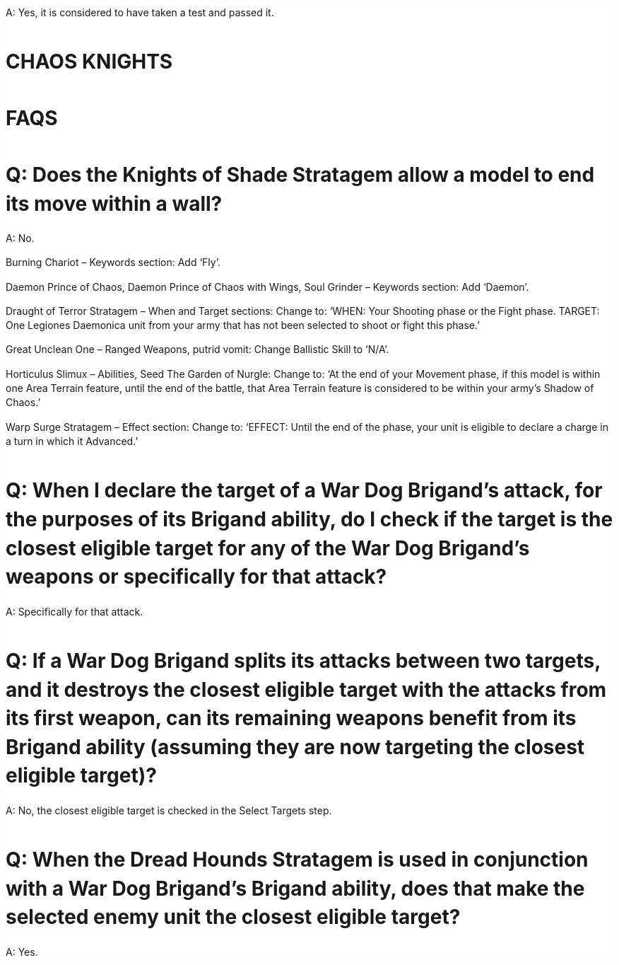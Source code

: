 A: Yes, it is considered to have taken a test and passed it.

# CHAOS KNIGHTS

# FAQS

# Q: Does the Knights of Shade Stratagem allow a model to end its move within a wall?

A: No.

Burning Chariot – Keywords section: Add ‘Fly’.

Daemon Prince of Chaos, Daemon Prince of Chaos with Wings, Soul Grinder – Keywords section: Add ‘Daemon’.

Draught of Terror Stratagem – When and Target sections: Change to: ‘WHEN: Your Shooting phase or the Fight phase. TARGET: One Legiones Daemonica unit from your army that has not been selected to shoot or fight this phase.’

Great Unclean One – Ranged Weapons, putrid vomit: Change Ballistic Skill to ‘N/A’.

Horticulus Slimux – Abilities, Seed The Garden of Nurgle: Change to: ‘At the end of your Movement phase, if this model is within one Area Terrain feature, until the end of the battle, that Area Terrain feature is considered to be within your army’s Shadow of Chaos.’

Warp Surge Stratagem – Effect section: Change to: ‘EFFECT: Until the end of the phase, your unit is eligible to declare a charge in a turn in which it Advanced.’

# Q: When I declare the target of a War Dog Brigand’s attack, for the purposes of its Brigand ability, do I check if the target is the closest eligible target for any of the War Dog Brigand’s weapons or specifically for that attack?

A: Specifically for that attack.

# Q: If a War Dog Brigand splits its attacks between two targets, and it destroys the closest eligible target with the attacks from its first weapon, can its remaining weapons benefit from its Brigand ability (assuming they are now targeting the closest eligible target)?

A: No, the closest eligible target is checked in the Select Targets step.

# Q: When the Dread Hounds Stratagem is used in conjunction with a War Dog Brigand’s Brigand ability, does that make the selected enemy unit the closest eligible target?

A: Yes.
